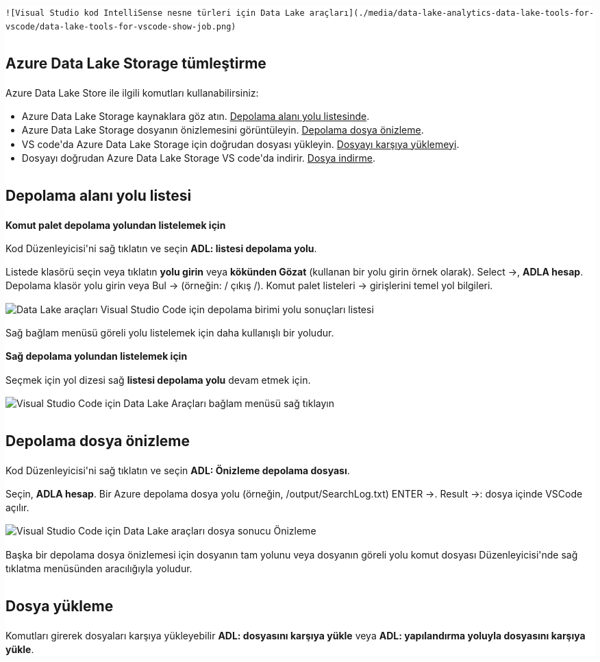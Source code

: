    ![Visual Studio kod IntelliSense nesne türleri için Data Lake araçları](./media/data-lake-analytics-data-lake-tools-for-vscode/data-lake-tools-for-vscode-show-job.png)

## <a name="azure-data-lake-storage-integration"></a>Azure Data Lake Storage tümleştirme

Azure Data Lake Store ile ilgili komutları kullanabilirsiniz:
 - Azure Data Lake Storage kaynaklara göz atın. [Depolama alanı yolu listesinde](#list-the-storage-path). 
 - Azure Data Lake Storage dosyanın önizlemesini görüntüleyin. [Depolama dosya önizleme](#preview-the-storage-file). 
 - VS code'da Azure Data Lake Storage için doğrudan dosyası yükleyin. [Dosyayı karşıya yüklemeyi](#upload-file).
 - Dosyayı doğrudan Azure Data Lake Storage VS code'da indirir. [Dosya indirme](#download-file).

## <a name="list-the-storage-path"></a>Depolama alanı yolu listesi 

**Komut palet depolama yolundan listelemek için**

Kod Düzenleyicisi'ni sağ tıklatın ve seçin **ADL: listesi depolama yolu**.

Listede klasörü seçin veya tıklatın **yolu girin** veya **kökünden Gözat** (kullanan bir yolu girin örnek olarak). Select ->, **ADLA hesap**. Depolama klasör yolu girin veya Bul -> (örneğin: / çıkış /). Komut palet listeleri -> girişlerini temel yol bilgileri.

![Data Lake araçları Visual Studio Code için depolama birimi yolu sonuçları listesi](./media/data-lake-analytics-data-lake-tools-for-vscode/list-storage-path.png)

Sağ bağlam menüsü göreli yolu listelemek için daha kullanışlı bir yoludur.

**Sağ depolama yolundan listelemek için**

Seçmek için yol dizesi sağ **listesi depolama yolu** devam etmek için.

![Visual Studio Code için Data Lake Araçları bağlam menüsü sağ tıklayın](./media/data-lake-analytics-data-lake-tools-for-vscode/data-lake-tools-for-vscode-right-click-path.png)


## <a name="preview-the-storage-file"></a>Depolama dosya önizleme

Kod Düzenleyicisi'ni sağ tıklatın ve seçin **ADL: Önizleme depolama dosyası**.

Seçin, **ADLA hesap**. Bir Azure depolama dosya yolu (örneğin, /output/SearchLog.txt) ENTER ->. Result ->: dosya içinde VSCode açılır.

   ![Visual Studio Code için Data Lake araçları dosya sonucu Önizleme](./media/data-lake-analytics-data-lake-tools-for-vscode/preview-storage-file.png)

Başka bir depolama dosya önizlemesi için dosyanın tam yolunu veya dosyanın göreli yolu komut dosyası Düzenleyicisi'nde sağ tıklatma menüsünden aracılığıyla yoludur. 

## <a name="upload-file"></a>Dosya yükleme 

Komutları girerek dosyaları karşıya yükleyebilir **ADL: dosyasını karşıya yükle** veya **ADL: yapılandırma yoluyla dosyasını karşıya yükle**.

